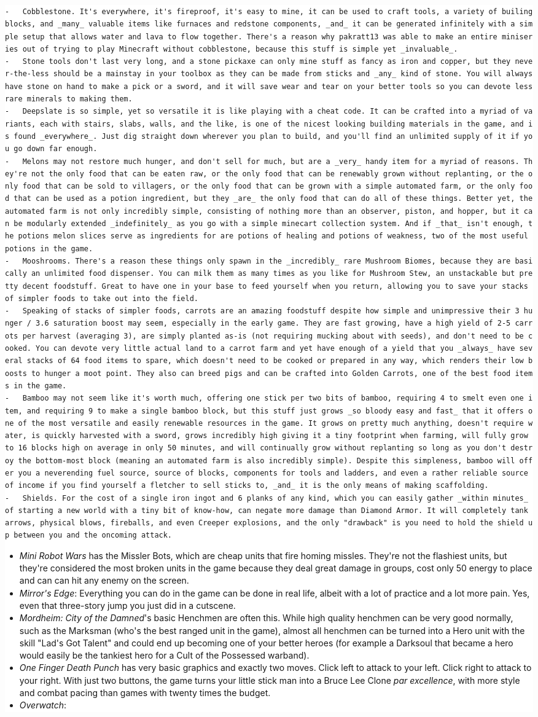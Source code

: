     -   Cobblestone. It's everywhere, it's fireproof, it's easy to mine, it can be used to craft tools, a variety of builing blocks, and _many_ valuable items like furnaces and redstone components, _and_ it can be generated infinitely with a simple setup that allows water and lava to flow together. There's a reason why pakratt13 was able to make an entire miniseries out of trying to play Minecraft without cobblestone, because this stuff is simple yet _invaluable_.
    -   Stone tools don't last very long, and a stone pickaxe can only mine stuff as fancy as iron and copper, but they never-the-less should be a mainstay in your toolbox as they can be made from sticks and _any_ kind of stone. You will always have stone on hand to make a pick or a sword, and it will save wear and tear on your better tools so you can devote less rare minerals to making them.
    -   Deepslate is so simple, yet so versatile it is like playing with a cheat code. It can be crafted into a myriad of variants, each with stairs, slabs, walls, and the like, is one of the nicest looking building materials in the game, and is found _everywhere_. Just dig straight down wherever you plan to build, and you'll find an unlimited supply of it if you go down far enough.
    -   Melons may not restore much hunger, and don't sell for much, but are a _very_ handy item for a myriad of reasons. They're not the only food that can be eaten raw, or the only food that can be renewably grown without replanting, or the only food that can be sold to villagers, or the only food that can be grown with a simple automated farm, or the only food that can be used as a potion ingredient, but they _are_ the only food that can do all of these things. Better yet, the automated farm is not only incredibly simple, consisting of nothing more than an observer, piston, and hopper, but it can be modularly extended _indefinitely_ as you go with a simple minecart collection system. And if _that_ isn't enough, the potions melon slices serve as ingredients for are potions of healing and potions of weakness, two of the most useful potions in the game.
    -   Mooshrooms. There's a reason these things only spawn in the _incredibly_ rare Mushroom Biomes, because they are basically an unlimited food dispenser. You can milk them as many times as you like for Mushroom Stew, an unstackable but pretty decent foodstuff. Great to have one in your base to feed yourself when you return, allowing you to save your stacks of simpler foods to take out into the field.
    -   Speaking of stacks of simpler foods, carrots are an amazing foodstuff despite how simple and unimpressive their 3 hunger / 3.6 saturation boost may seem, especially in the early game. They are fast growing, have a high yield of 2-5 carrots per harvest (averaging 3), are simply planted as-is (not requiring mucking about with seeds), and don't need to be cooked. You can devote very little actual land to a carrot farm and yet have enough of a yield that you _always_ have several stacks of 64 food items to spare, which doesn't need to be cooked or prepared in any way, which renders their low boosts to hunger a moot point. They also can breed pigs and can be crafted into Golden Carrots, one of the best food items in the game.
    -   Bamboo may not seem like it's worth much, offering one stick per two bits of bamboo, requiring 4 to smelt even one item, and requiring 9 to make a single bamboo block, but this stuff just grows _so bloody easy and fast_ that it offers one of the most versatile and easily renewable resources in the game. It grows on pretty much anything, doesn't require water, is quickly harvested with a sword, grows incredibly high giving it a tiny footprint when farming, will fully grow to 16 blocks high on average in only 50 minutes, and will continually grow without replanting so long as you don't destroy the bottom-most block (meaning an automated farm is also incredibly simple). Despite this simpleness, bamboo will offer you a neverending fuel source, source of blocks, components for tools and ladders, and even a rather reliable source of income if you find yourself a fletcher to sell sticks to, _and_ it is the only means of making scaffolding.
    -   Shields. For the cost of a single iron ingot and 6 planks of any kind, which you can easily gather _within minutes_ of starting a new world with a tiny bit of know-how, can negate more damage than Diamond Armor. It will completely tank arrows, physical blows, fireballs, and even Creeper explosions, and the only "drawback" is you need to hold the shield up between you and the oncoming attack.
-   _Mini Robot Wars_ has the Missler Bots, which are cheap units that fire homing missles. They're not the flashiest units, but they're considered the most broken units in the game because they deal great damage in groups, cost only 50 energy to place and can can hit any enemy on the screen.
-   _Mirror's Edge_: Everything you can do in the game can be done in real life, albeit with a lot of practice and a lot more pain. Yes, even that three-story jump you just did in a cutscene.
-   _Mordheim: City of the Damned_'s basic Henchmen are often this. While high quality henchmen can be very good normally, such as the Marksman (who's the best ranged unit in the game), almost all henchmen can be turned into a Hero unit with the skill "Lad's Got Talent" and could end up becoming one of your better heroes (for example a Darksoul that became a hero would easily be the tankiest hero for a Cult of the Possessed warband).
-   _One Finger Death Punch_ has very basic graphics and exactly two moves. Click left to attack to your left. Click right to attack to your right. With just two buttons, the game turns your little stick man into a Bruce Lee Clone _par excellence_, with more style and combat pacing than games with twenty times the budget.
-   _Overwatch_: